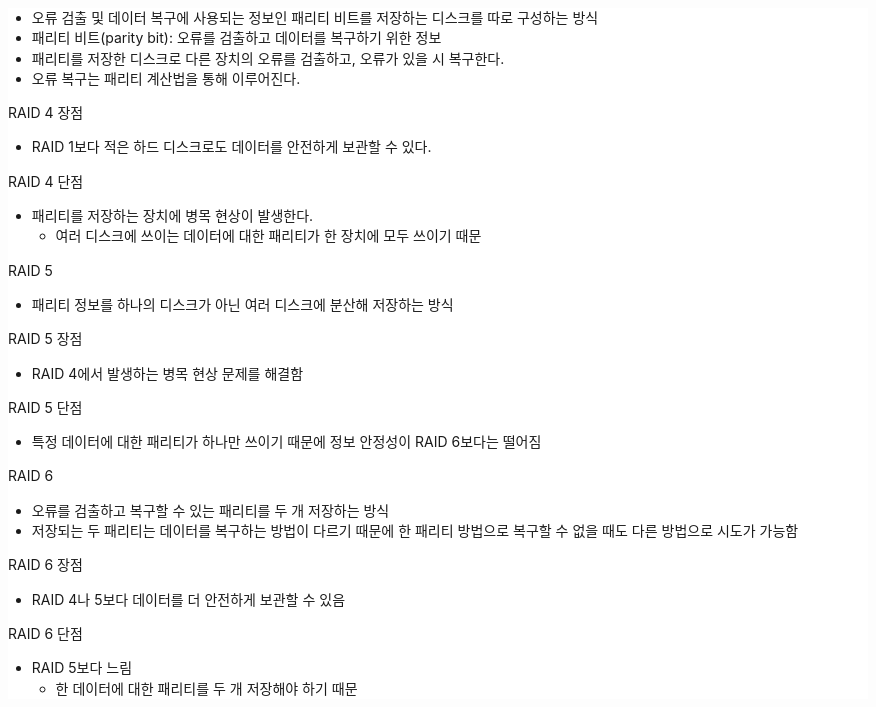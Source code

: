 * 오류 검출 및 데이터 복구에 사용되는 정보인 패리티 비트를 저장하는 디스크를 따로 구성하는 방식&#x20;
* 패리티 비트(parity bit): 오류를 검출하고 데이터를 복구하기 위한 정보
* 패리티를 저장한 디스크로 다른 장치의 오류를 검출하고, 오류가 있을 시 복구한다.
* 오류 복구는 패리티 계산법을 통해 이루어진다.

&#x20;

RAID 4 장점

* RAID 1보다 적은 하드 디스크로도 데이터를 안전하게 보관할 수 있다.

&#x20;

RAID 4 단점

* 패리티를 저장하는 장치에 병목 현상이 발생한다.
  * 여러 디스크에 쓰이는 데이터에 대한 패리티가 한 장치에 모두 쓰이기 때문

&#x20;

&#x20;

&#x20;

RAID 5

* 패리티 정보를 하나의 디스크가 아닌 여러 디스크에 분산해 저장하는 방식

&#x20;

RAID 5 장점

* RAID 4에서 발생하는 병목 현상 문제를 해결함

&#x20;

RAID 5 단점

* 특정 데이터에 대한 패리티가 하나만 쓰이기 때문에 정보 안정성이 RAID 6보다는 떨어짐

&#x20;

&#x20;

&#x20;

RAID 6

* 오류를 검출하고 복구할 수 있는 패리티를 두 개 저장하는 방식
* 저장되는 두 패리티는 데이터를 복구하는 방법이 다르기 때문에 한 패리티 방법으로 복구할 수 없을 때도 다른 방법으로 시도가 가능함

&#x20;

RAID 6 장점

* RAID 4나 5보다 데이터를 더 안전하게 보관할 수 있음

&#x20;

RAID 6 단점

* RAID 5보다 느림
  * 한 데이터에 대한 패리티를 두 개 저장해야 하기 때문
